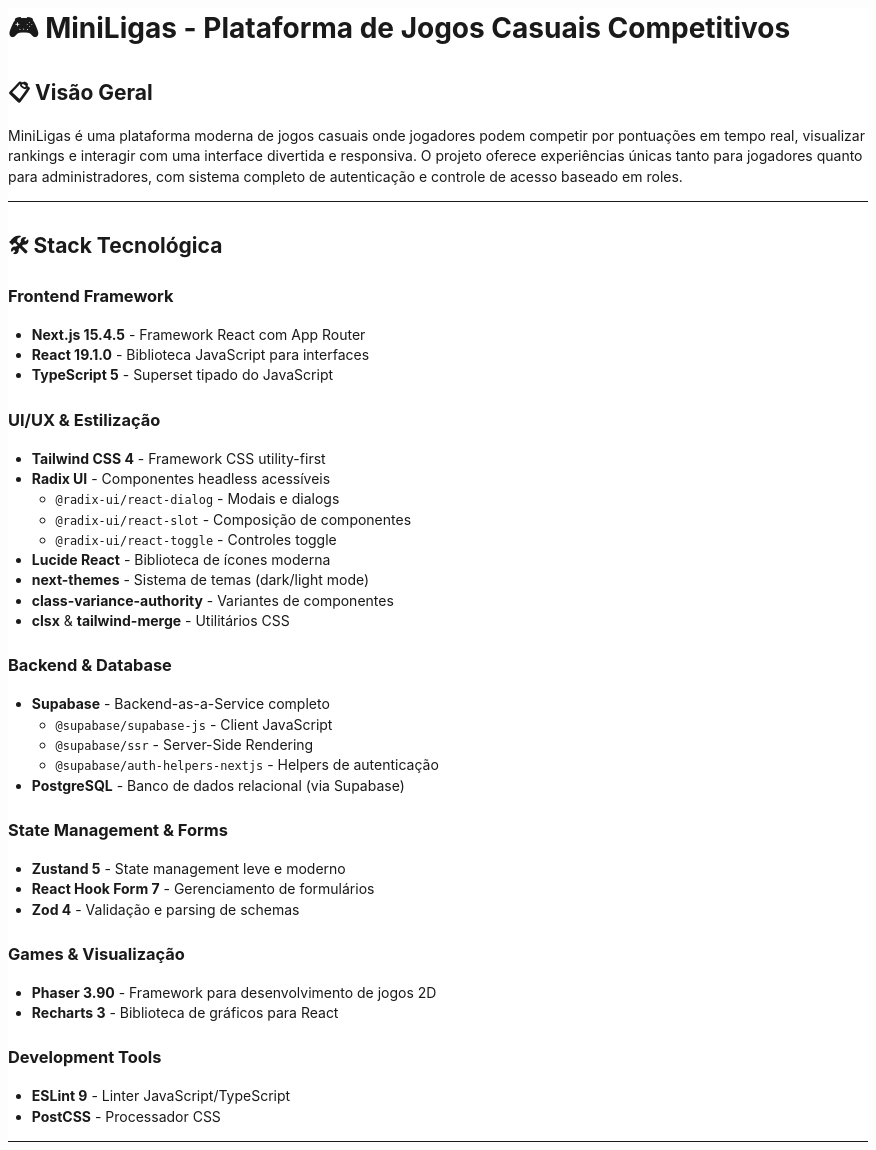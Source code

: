 # 🎮 MiniLigas - Plataforma de Jogos Casuais Competitivos

## 📋 Visão Geral

MiniLigas é uma plataforma moderna de jogos casuais onde jogadores podem competir por pontuações em tempo real, visualizar rankings e interagir com uma interface divertida e responsiva. O projeto oferece experiências únicas tanto para jogadores quanto para administradores, com sistema completo de autenticação e controle de acesso baseado em roles.

---

## 🛠️ Stack Tecnológica

### **Frontend Framework**
- **Next.js 15.4.5** - Framework React com App Router
- **React 19.1.0** - Biblioteca JavaScript para interfaces
- **TypeScript 5** - Superset tipado do JavaScript

### **UI/UX & Estilização**
- **Tailwind CSS 4** - Framework CSS utility-first
- **Radix UI** - Componentes headless acessíveis
  - `@radix-ui/react-dialog` - Modais e dialogs
  - `@radix-ui/react-slot` - Composição de componentes
  - `@radix-ui/react-toggle` - Controles toggle
- **Lucide React** - Biblioteca de ícones moderna
- **next-themes** - Sistema de temas (dark/light mode)
- **class-variance-authority** - Variantes de componentes
- **clsx** & **tailwind-merge** - Utilitários CSS

### **Backend & Database**
- **Supabase** - Backend-as-a-Service completo
  - `@supabase/supabase-js` - Client JavaScript
  - `@supabase/ssr` - Server-Side Rendering
  - `@supabase/auth-helpers-nextjs` - Helpers de autenticação
- **PostgreSQL** - Banco de dados relacional (via Supabase)

### **State Management & Forms**
- **Zustand 5** - State management leve e moderno
- **React Hook Form 7** - Gerenciamento de formulários
- **Zod 4** - Validação e parsing de schemas

### **Games & Visualização**
- **Phaser 3.90** - Framework para desenvolvimento de jogos 2D
- **Recharts 3** - Biblioteca de gráficos para React

### **Development Tools**
- **ESLint 9** - Linter JavaScript/TypeScript
- **PostCSS** - Processador CSS

---